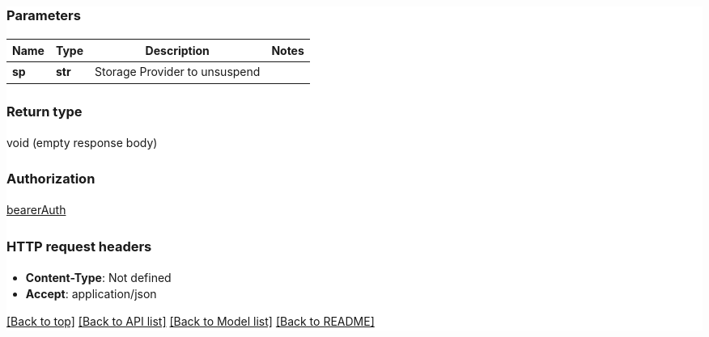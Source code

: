 ### Parameters

Name | Type | Description  | Notes
------------- | ------------- | ------------- | -------------
 **sp** | **str**| Storage Provider to unsuspend | 

### Return type

void (empty response body)

### Authorization

[bearerAuth](../README.md#bearerAuth)

### HTTP request headers

 - **Content-Type**: Not defined
 - **Accept**: application/json

[[Back to top]](#) [[Back to API list]](../README.md#documentation-for-api-endpoints) [[Back to Model list]](../README.md#documentation-for-models) [[Back to README]](../README.md)

